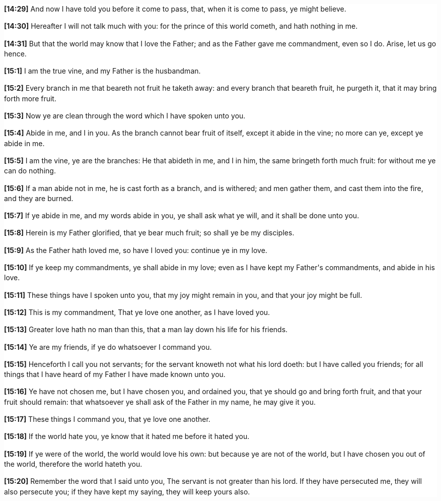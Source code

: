 **[14:29]** And now I have told you before it come to pass, that, when it is come to pass, ye might believe.

**[14:30]** Hereafter I will not talk much with you: for the prince of this world cometh, and hath nothing in me.

**[14:31]** But that the world may know that I love the Father; and as the Father gave me commandment, even so I do. Arise, let us go hence.

**[15:1]** I am the true vine, and my Father is the husbandman.

**[15:2]** Every branch in me that beareth not fruit he taketh away: and every branch that beareth fruit, he purgeth it, that it may bring forth more fruit.

**[15:3]** Now ye are clean through the word which I have spoken unto you.

**[15:4]** Abide in me, and I in you. As the branch cannot bear fruit of itself, except it abide in the vine; no more can ye, except ye abide in me.

**[15:5]** I am the vine, ye are the branches: He that abideth in me, and I in him, the same bringeth forth much fruit: for without me ye can do nothing.

**[15:6]** If a man abide not in me, he is cast forth as a branch, and is withered; and men gather them, and cast them into the fire, and they are burned.

**[15:7]** If ye abide in me, and my words abide in you, ye shall ask what ye will, and it shall be done unto you.

**[15:8]** Herein is my Father glorified, that ye bear much fruit; so shall ye be my disciples.

**[15:9]** As the Father hath loved me, so have I loved you: continue ye in my love.

**[15:10]** If ye keep my commandments, ye shall abide in my love; even as I have kept my Father's commandments, and abide in his love.

**[15:11]** These things have I spoken unto you, that my joy might remain in you, and that your joy might be full.

**[15:12]** This is my commandment, That ye love one another, as I have loved you.

**[15:13]** Greater love hath no man than this, that a man lay down his life for his friends.

**[15:14]** Ye are my friends, if ye do whatsoever I command you.

**[15:15]** Henceforth I call you not servants; for the servant knoweth not what his lord doeth: but I have called you friends; for all things that I have heard of my Father I have made known unto you.

**[15:16]** Ye have not chosen me, but I have chosen you, and ordained you, that ye should go and bring forth fruit, and that your fruit should remain: that whatsoever ye shall ask of the Father in my name, he may give it you.

**[15:17]** These things I command you, that ye love one another.

**[15:18]** If the world hate you, ye know that it hated me before it hated you.

**[15:19]** If ye were of the world, the world would love his own: but because ye are not of the world, but I have chosen you out of the world, therefore the world hateth you.

**[15:20]** Remember the word that I said unto you, The servant is not greater than his lord. If they have persecuted me, they will also persecute you; if they have kept my saying, they will keep yours also.
